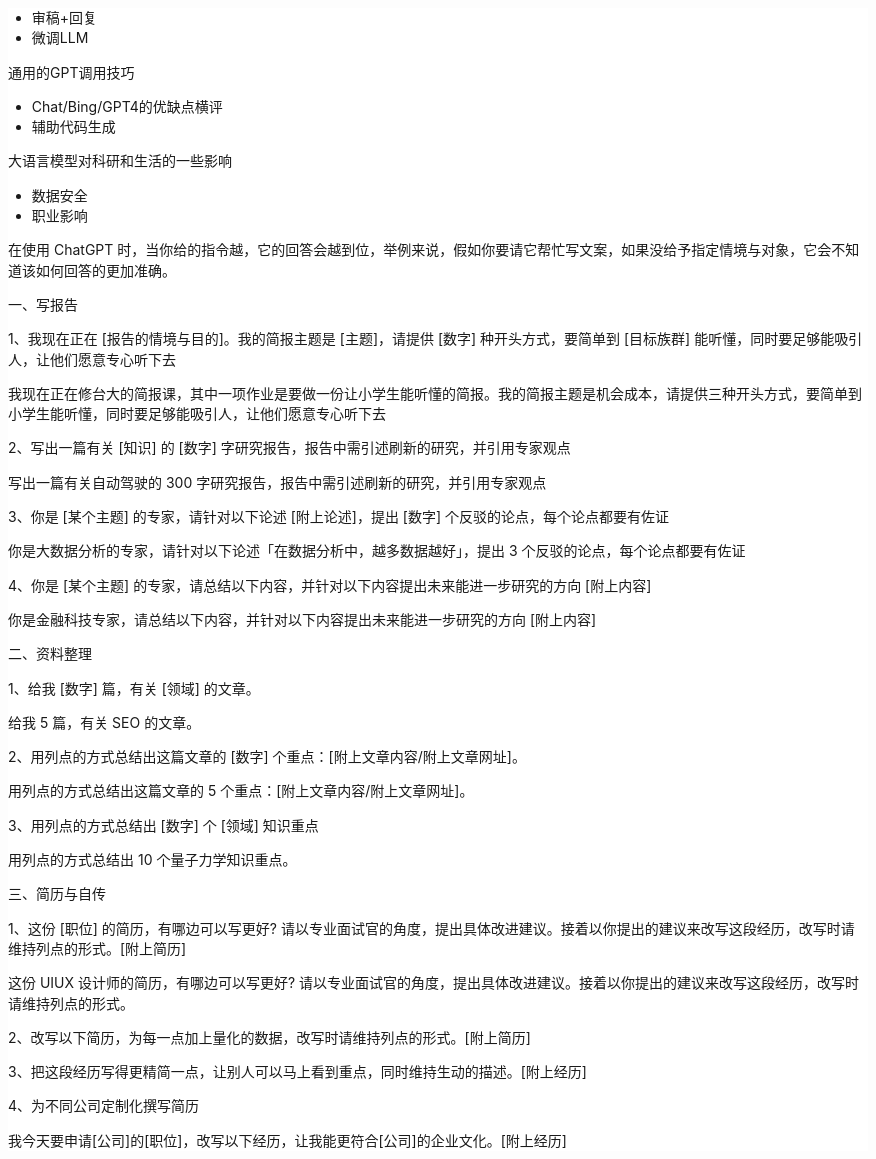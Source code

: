 - 审稿+回复
- 微调LLM

通用的GPT调用技巧

- Chat/Bing/GPT4的优缺点横评
- 辅助代码生成

大语言模型对科研和生活的一些影响

- 数据安全
- 职业影响

在使用 ChatGPT 时，当你给的指令越，它的回答会越到位，举例来说，假如你要请它帮忙写文案，如果没给予指定情境与对象，它会不知道该如何回答的更加准确。



一、写报告

1、我现在正在 [报告的情境与目的]。我的简报主题是 [主题]，请提供 [数字] 种开头方式，要简单到 [目标族群] 能听懂，同时要足够能吸引人，让他们愿意专心听下去

我现在正在修台大的简报课，其中一项作业是要做一份让小学生能听懂的简报。我的简报主题是机会成本，请提供三种开头方式，要简单到小学生能听懂，同时要足够能吸引人，让他们愿意专心听下去

2、写出一篇有关 [知识] 的 [数字] 字研究报告，报告中需引述刷新的研究，并引用专家观点

写出一篇有关自动驾驶的 300 字研究报告，报告中需引述刷新的研究，并引用专家观点

3、你是 [某个主题] 的专家，请针对以下论述 [附上论述]，提出 [数字] 个反驳的论点，每个论点都要有佐证

你是大数据分析的专家，请针对以下论述「在数据分析中，越多数据越好」，提出 3 个反驳的论点，每个论点都要有佐证

4、你是 [某个主题] 的专家，请总结以下内容，并针对以下内容提出未来能进一步研究的方向 [附上内容]

你是金融科技专家，请总结以下内容，并针对以下内容提出未来能进一步研究的方向 [附上内容]



二、资料整理

1、给我 [数字] 篇，有关 [领域] 的文章。

给我 5 篇，有关 SEO 的文章。

2、用列点的方式总结出这篇文章的 [数字] 个重点：[附上文章内容/附上文章网址]。

用列点的方式总结出这篇文章的 5 个重点：[附上文章内容/附上文章网址]。

3、用列点的方式总结出 [数字] 个 [领域] 知识重点

用列点的方式总结出 10 个量子力学知识重点。



三、简历与自传

1、这份 [职位] 的简历，有哪边可以写更好? 请以专业面试官的角度，提出具体改进建议。接着以你提出的建议来改写这段经历，改写时请维持列点的形式。[附上简历]

这份 UIUX 设计师的简历，有哪边可以写更好? 请以专业面试官的角度，提出具体改进建议。接着以你提出的建议来改写这段经历，改写时请维持列点的形式。

2、改写以下简历，为每一点加上量化的数据，改写时请维持列点的形式。[附上简历]

3、把这段经历写得更精简一点，让别人可以马上看到重点，同时维持生动的描述。[附上经历]

4、为不同公司定制化撰写简历

我今天要申请[公司]的[职位]，改写以下经历，让我能更符合[公司]的企业文化。[附上经历]
